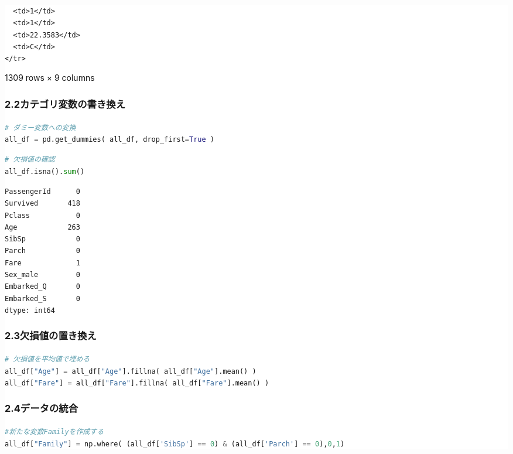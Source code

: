       <td>1</td>
      <td>1</td>
      <td>22.3583</td>
      <td>C</td>
    </tr>
  </tbody>
</table>
<p>1309 rows × 9 columns</p>
</div>



### 2.2カテゴリ変数の書き換え


```python
# ダミー変数への変換 
all_df = pd.get_dummies( all_df, drop_first=True )
```


```python
# 欠損値の確認 
all_df.isna().sum()
```




    PassengerId      0
    Survived       418
    Pclass           0
    Age            263
    SibSp            0
    Parch            0
    Fare             1
    Sex_male         0
    Embarked_Q       0
    Embarked_S       0
    dtype: int64



### 2.3欠損値の置き換え


```python
# 欠損値を平均値で埋める
all_df["Age"] = all_df["Age"].fillna( all_df["Age"].mean() ) 
all_df["Fare"] = all_df["Fare"].fillna( all_df["Fare"].mean() )
```

### 2.4データの統合


```python
#新たな変数Familyを作成する
all_df["Family"] = np.where( (all_df['SibSp'] == 0) & (all_df['Parch'] == 0),0,1)
```

